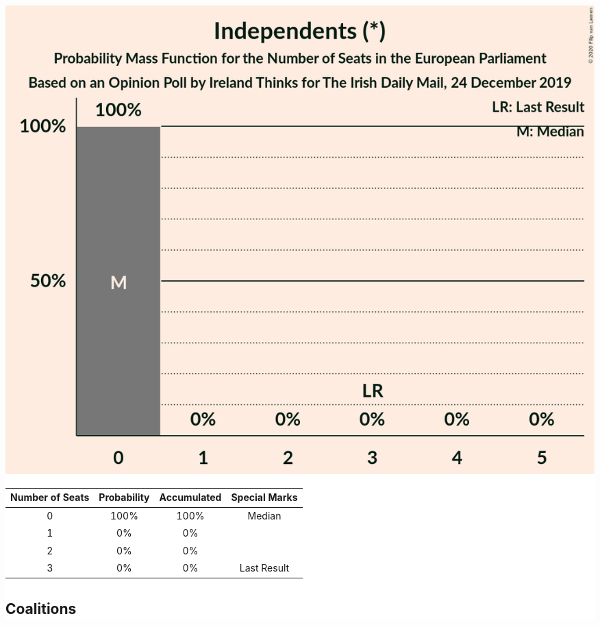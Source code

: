 ![Graph with seats probability mass function not yet produced](2019-12-24-IrelandThinks-seats-pmf-independents.png "Seats Probability Mass Function")

| Number of Seats | Probability | Accumulated | Special Marks |
|:---------------:|:-----------:|:-----------:|:-------------:|
| 0 | 100% | 100% | Median |
| 1 | 0% | 0% |  |
| 2 | 0% | 0% |  |
| 3 | 0% | 0% | Last Result |


## Coalitions
